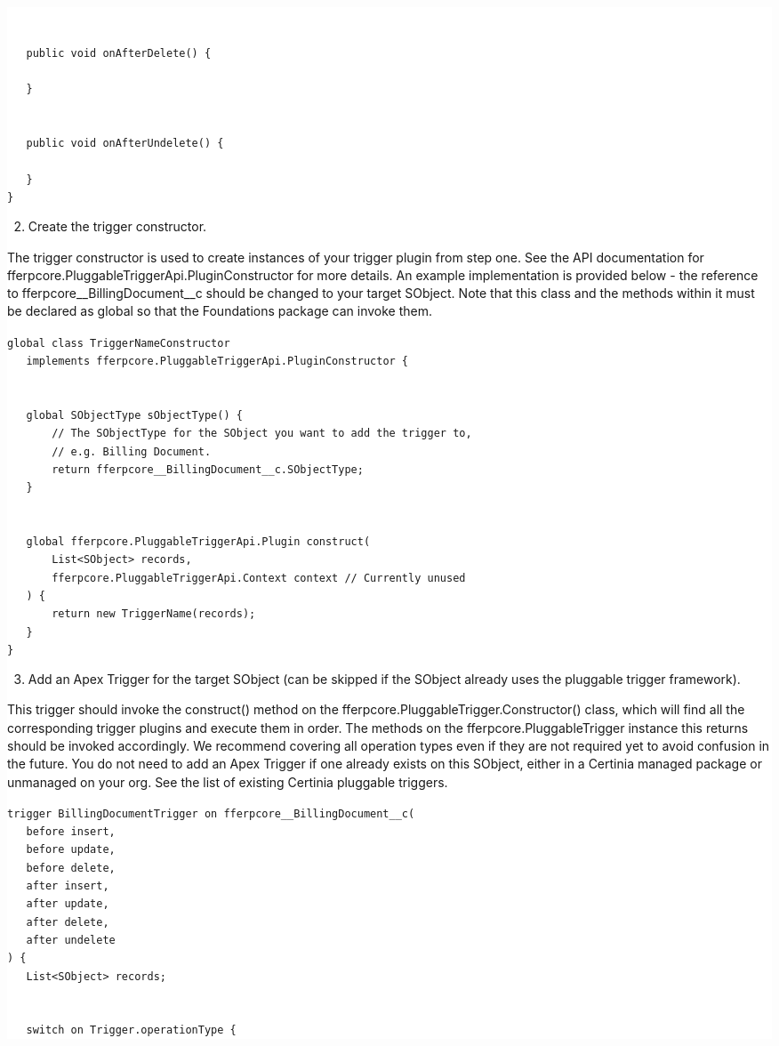````


   public void onAfterDelete() {
      
   }


   public void onAfterUndelete() {
      
   }
}
````

2. Create the trigger constructor.

The trigger constructor is used to create instances of your trigger plugin from step one. See the API documentation for fferpcore.PluggableTriggerApi.PluginConstructor for more details. An example implementation is provided below - the reference to fferpcore__BillingDocument__c should be changed to your target SObject. Note that this class and the methods within it must be declared as global so that the Foundations package can invoke them.

````
global class TriggerNameConstructor
   implements fferpcore.PluggableTriggerApi.PluginConstructor {


   global SObjectType sObjectType() {
       // The SObjectType for the SObject you want to add the trigger to,
       // e.g. Billing Document.
       return fferpcore__BillingDocument__c.SObjectType;
   }


   global fferpcore.PluggableTriggerApi.Plugin construct(
       List<SObject> records,
       fferpcore.PluggableTriggerApi.Context context // Currently unused
   ) {
       return new TriggerName(records);
   }
}
````

3. Add an Apex Trigger for the target SObject (can be skipped if the SObject already uses the pluggable trigger framework).

This trigger should invoke the construct() method on the fferpcore.PluggableTrigger.Constructor() class, which will find all the corresponding trigger plugins and execute them in order. The methods on the fferpcore.PluggableTrigger instance this returns should be invoked accordingly. We recommend covering all operation types even if they are not required yet to avoid confusion in the future. You do not need to add an Apex Trigger if one already exists on this SObject, either in a Certinia managed package or unmanaged on your org. See the list of existing Certinia pluggable triggers. 

````
trigger BillingDocumentTrigger on fferpcore__BillingDocument__c(
   before insert,
   before update,
   before delete,
   after insert,
   after update,
   after delete,
   after undelete
) {
   List<SObject> records;


   switch on Trigger.operationType {
````
